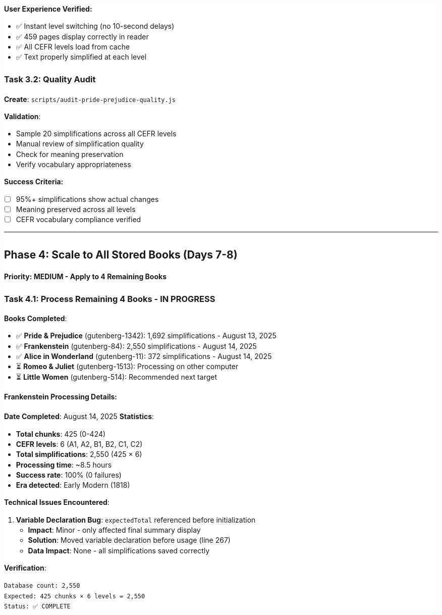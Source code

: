 **User Experience Verified:**
- ✅ Instant level switching (no 10-second delays)
- ✅ 459 pages display correctly in reader
- ✅ All CEFR levels load from cache
- ✅ Text properly simplified at each level

### Task 3.2: Quality Audit
**Create**: `scripts/audit-pride-prejudice-quality.js`

**Validation**:
- Sample 20 simplifications across all CEFR levels
- Manual review of simplification quality
- Check for meaning preservation
- Verify vocabulary appropriateness

**Success Criteria:**
- [ ] 95%+ simplifications show actual changes
- [ ] Meaning preserved across all levels
- [ ] CEFR vocabulary compliance verified

---

## Phase 4: Scale to All Stored Books (Days 7-8)
**Priority: MEDIUM - Apply to 4 Remaining Books**

### Task 4.1: Process Remaining 4 Books - IN PROGRESS
**Books Completed**: 
- ✅ **Pride & Prejudice** (gutenberg-1342): 1,692 simplifications - August 13, 2025
- ✅ **Frankenstein** (gutenberg-84): 2,550 simplifications - August 14, 2025  
- ✅ **Alice in Wonderland** (gutenberg-11): 372 simplifications - August 14, 2025
- ⏳ **Romeo & Juliet** (gutenberg-1513): Processing on other computer
- ⏳ **Little Women** (gutenberg-514): Recommended next target

#### **Frankenstein Processing Details:**
**Date Completed**: August 14, 2025
**Statistics**:
- **Total chunks**: 425 (0-424)
- **CEFR levels**: 6 (A1, A2, B1, B2, C1, C2)
- **Total simplifications**: 2,550 (425 × 6)
- **Processing time**: ~8.5 hours
- **Success rate**: 100% (0 failures)
- **Era detected**: Early Modern (1818)

**Technical Issues Encountered**:
1. **Variable Declaration Bug**: `expectedTotal` referenced before initialization
   - **Impact**: Minor - only affected final summary display
   - **Solution**: Moved variable declaration before usage (line 267)
   - **Data Impact**: None - all simplifications saved correctly

**Verification**:
```
Database count: 2,550
Expected: 425 chunks × 6 levels = 2,550
Status: ✅ COMPLETE
```
